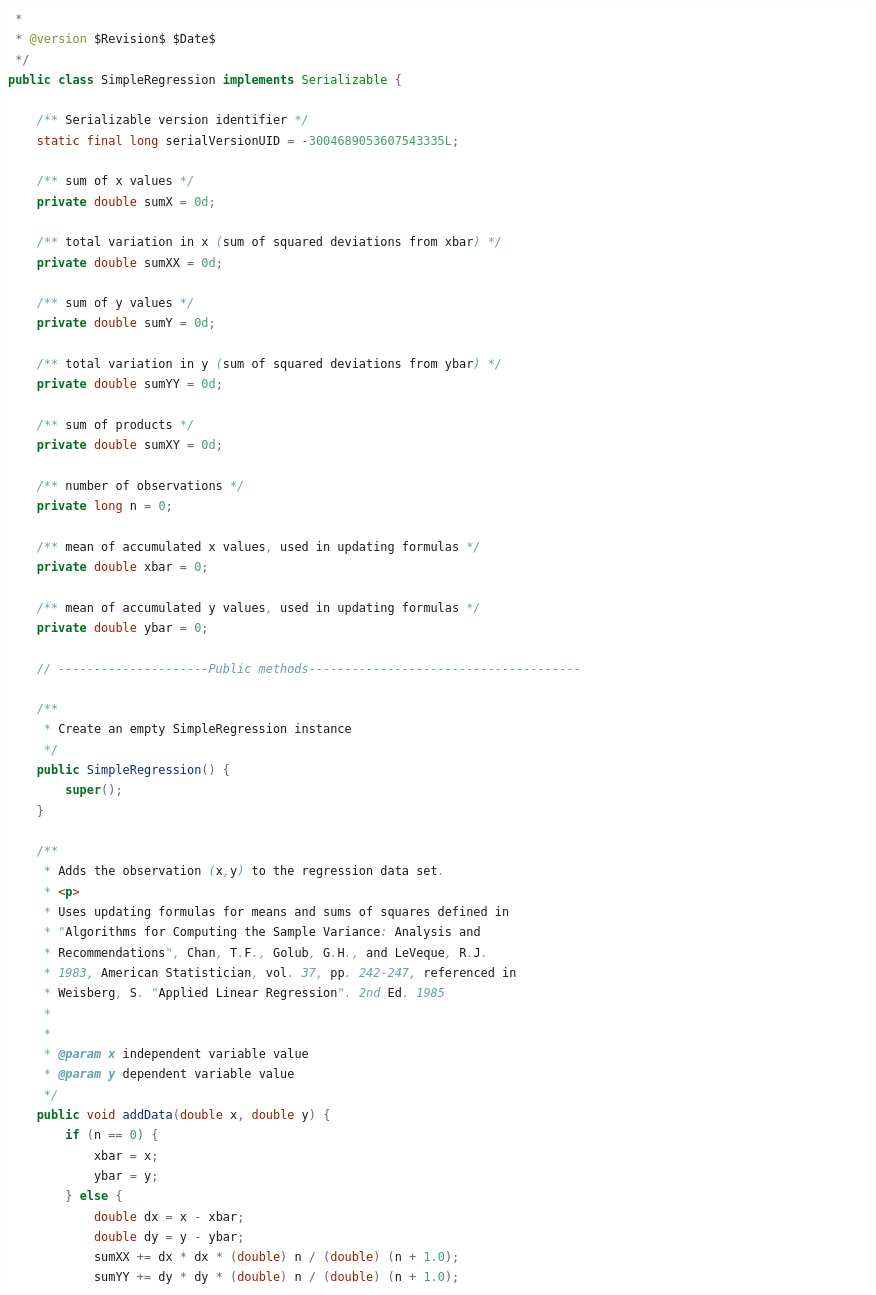 ```java
 *
 * @version $Revision$ $Date$
 */
public class SimpleRegression implements Serializable {

    /** Serializable version identifier */
    static final long serialVersionUID = -3004689053607543335L;

    /** sum of x values */
    private double sumX = 0d;

    /** total variation in x (sum of squared deviations from xbar) */
    private double sumXX = 0d;

    /** sum of y values */
    private double sumY = 0d;

    /** total variation in y (sum of squared deviations from ybar) */
    private double sumYY = 0d;

    /** sum of products */
    private double sumXY = 0d;

    /** number of observations */
    private long n = 0;

    /** mean of accumulated x values, used in updating formulas */
    private double xbar = 0;

    /** mean of accumulated y values, used in updating formulas */
    private double ybar = 0;

    // ---------------------Public methods--------------------------------------

    /**
     * Create an empty SimpleRegression instance
     */
    public SimpleRegression() {
        super();
    }
    
    /**
     * Adds the observation (x,y) to the regression data set.
     * <p>
     * Uses updating formulas for means and sums of squares defined in 
     * "Algorithms for Computing the Sample Variance: Analysis and
     * Recommendations", Chan, T.F., Golub, G.H., and LeVeque, R.J. 
     * 1983, American Statistician, vol. 37, pp. 242-247, referenced in
     * Weisberg, S. "Applied Linear Regression". 2nd Ed. 1985
     *
     *
     * @param x independent variable value
     * @param y dependent variable value
     */
    public void addData(double x, double y) {
        if (n == 0) {
            xbar = x;
            ybar = y;
        } else {
            double dx = x - xbar;
            double dy = y - ybar;
            sumXX += dx * dx * (double) n / (double) (n + 1.0);
            sumYY += dy * dy * (double) n / (double) (n + 1.0);
```